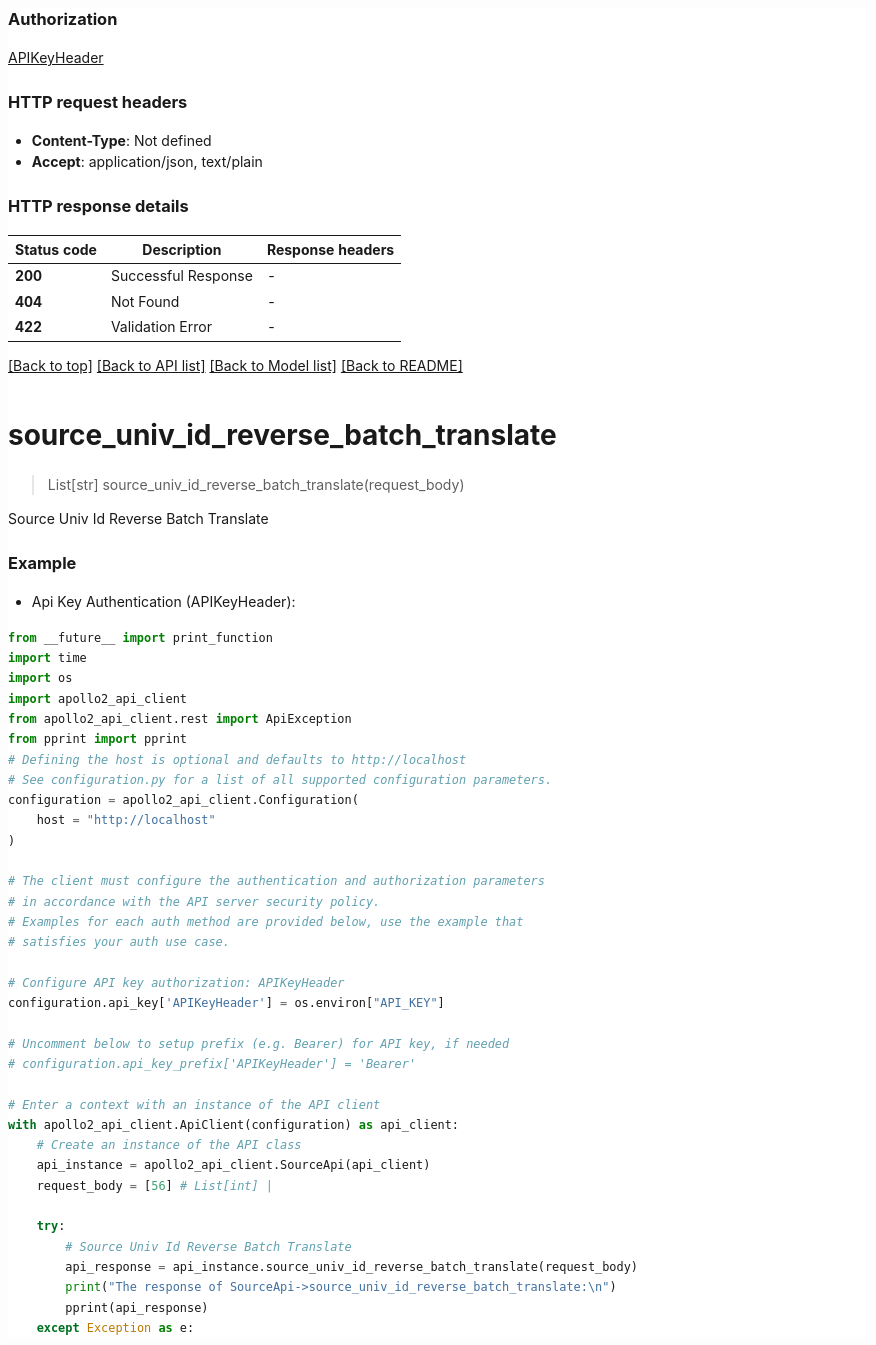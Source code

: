 ### Authorization

[APIKeyHeader](../README.md#APIKeyHeader)

### HTTP request headers

 - **Content-Type**: Not defined
 - **Accept**: application/json, text/plain

### HTTP response details
| Status code | Description | Response headers |
|-------------|-------------|------------------|
**200** | Successful Response |  -  |
**404** | Not Found |  -  |
**422** | Validation Error |  -  |

[[Back to top]](#) [[Back to API list]](../README.md#documentation-for-api-endpoints) [[Back to Model list]](../README.md#documentation-for-models) [[Back to README]](../README.md)

# **source_univ_id_reverse_batch_translate**
> List[str] source_univ_id_reverse_batch_translate(request_body)

Source Univ Id Reverse Batch Translate

### Example

* Api Key Authentication (APIKeyHeader):
```python
from __future__ import print_function
import time
import os
import apollo2_api_client
from apollo2_api_client.rest import ApiException
from pprint import pprint
# Defining the host is optional and defaults to http://localhost
# See configuration.py for a list of all supported configuration parameters.
configuration = apollo2_api_client.Configuration(
    host = "http://localhost"
)

# The client must configure the authentication and authorization parameters
# in accordance with the API server security policy.
# Examples for each auth method are provided below, use the example that
# satisfies your auth use case.

# Configure API key authorization: APIKeyHeader
configuration.api_key['APIKeyHeader'] = os.environ["API_KEY"]

# Uncomment below to setup prefix (e.g. Bearer) for API key, if needed
# configuration.api_key_prefix['APIKeyHeader'] = 'Bearer'

# Enter a context with an instance of the API client
with apollo2_api_client.ApiClient(configuration) as api_client:
    # Create an instance of the API class
    api_instance = apollo2_api_client.SourceApi(api_client)
    request_body = [56] # List[int] | 

    try:
        # Source Univ Id Reverse Batch Translate
        api_response = api_instance.source_univ_id_reverse_batch_translate(request_body)
        print("The response of SourceApi->source_univ_id_reverse_batch_translate:\n")
        pprint(api_response)
    except Exception as e:
```
